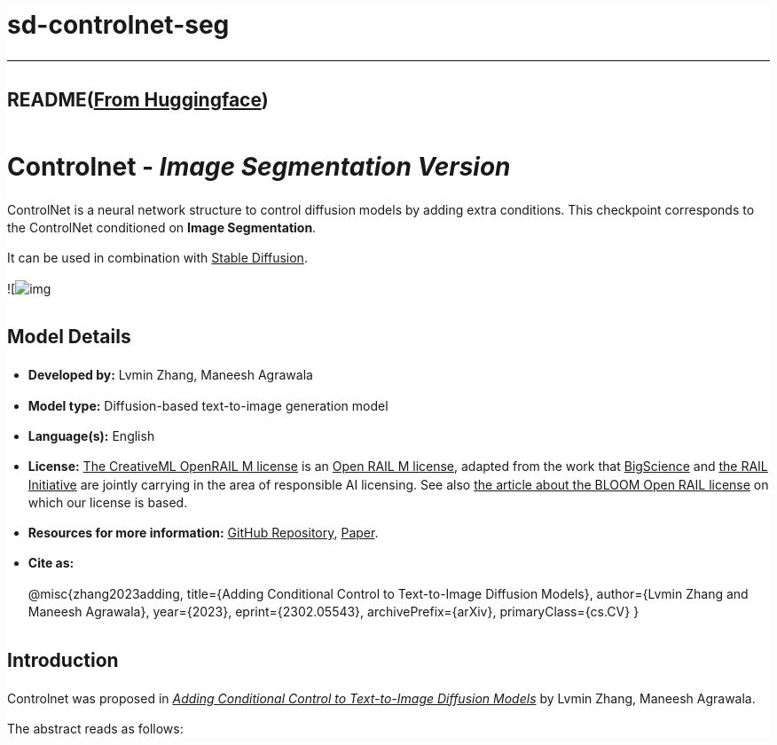 
# sd-controlnet-seg
---


## README([From Huggingface](https://huggingface.co/lllyasviel/sd-controlnet-seg))



# Controlnet - *Image Segmentation Version*

ControlNet is a neural network structure to control diffusion models by adding extra conditions. 
This checkpoint corresponds to the ControlNet conditioned on **Image Segmentation**.

It can be used in combination with [Stable Diffusion](https://huggingface.co/docs/diffusers/api/pipelines/stable_diffusion/text2img).

![![img](https://huggingface.co/lllyasviel/sd-controlnet-seg/resolve/main/./sd.png)

## Model Details
- **Developed by:** Lvmin Zhang, Maneesh Agrawala
- **Model type:** Diffusion-based text-to-image generation model
- **Language(s):** English
- **License:** [The CreativeML OpenRAIL M license](https://huggingface.co/spaces/CompVis/stable-diffusion-license) is an [Open RAIL M license](https://www.licenses.ai/blog/2022/8/18/naming-convention-of-responsible-ai-licenses), adapted from the work that [BigScience](https://bigscience.huggingface.co/) and [the RAIL Initiative](https://www.licenses.ai/) are jointly carrying in the area of responsible AI licensing. See also [the article about the BLOOM Open RAIL license](https://bigscience.huggingface.co/blog/the-bigscience-rail-license) on which our license is based.
- **Resources for more information:** [GitHub Repository](https://github.com/lllyasviel/ControlNet), [Paper](https://arxiv.org/abs/2302.05543).
- **Cite as:**

  @misc{zhang2023adding,
    title={Adding Conditional Control to Text-to-Image Diffusion Models}, 
    author={Lvmin Zhang and Maneesh Agrawala},
    year={2023},
    eprint={2302.05543},
    archivePrefix={arXiv},
    primaryClass={cs.CV}
  }

## Introduction

Controlnet was proposed in [*Adding Conditional Control to Text-to-Image Diffusion Models*](https://arxiv.org/abs/2302.05543) by 
Lvmin Zhang, Maneesh Agrawala.

The abstract reads as follows:
